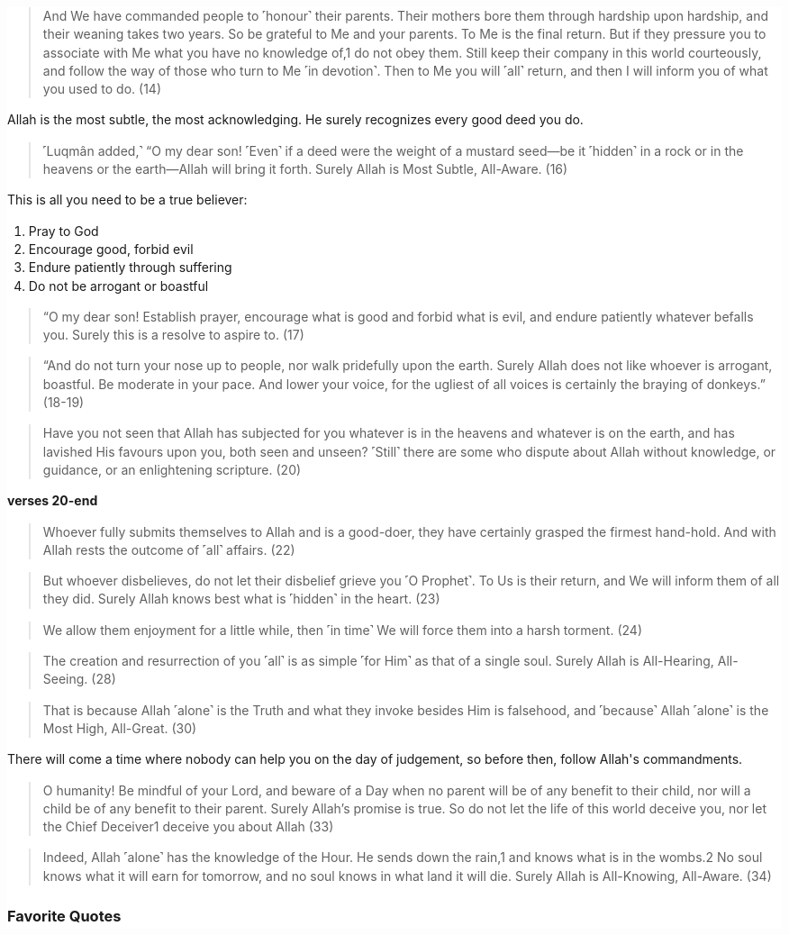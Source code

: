 > And We have commanded people to ˹honour˺ their parents. Their mothers bore them through hardship upon hardship, and their weaning takes two years. So be grateful to Me and your parents. To Me is the final return. But if they pressure you to associate with Me what you have no knowledge of,1 do not obey them. Still keep their company in this world courteously, and follow the way of those who turn to Me ˹in devotion˺. Then to Me you will ˹all˺ return, and then I will inform you of what you used to do. (14)

Allah is the most subtle, the most acknowledging. He surely recognizes every good deed you do.

> ˹Luqmân added,˺ “O my dear son! ˹Even˺ if a deed were the weight of a mustard seed—be it ˹hidden˺ in a rock or in the heavens or the earth—Allah will bring it forth. Surely Allah is Most Subtle, All-Aware. (16)

This is all you need to be a true believer: 

1. Pray to God
2. Encourage good, forbid evil
3. Endure patiently through suffering
4. Do not be arrogant or boastful

> “O my dear son! Establish prayer, encourage what is good and forbid what is evil, and endure patiently whatever befalls you. Surely this is a resolve to aspire to. (17)

>“And do not turn your nose up to people, nor walk pridefully upon the earth. Surely Allah does not like whoever is arrogant, boastful. Be moderate in your pace. And lower your voice, for the ugliest of all voices is certainly the braying of donkeys.” (18-19)

>Have you not seen that Allah has subjected for you whatever is in the heavens and whatever is on the earth, and has lavished His favours upon you, both seen and unseen? ˹Still˺ there are some who dispute about Allah without knowledge, or guidance, or an enlightening scripture. (20)

**verses 20-end**

>Whoever fully submits themselves to Allah and is a good-doer, they have certainly grasped the firmest hand-hold. And with Allah rests the outcome of ˹all˺ affairs. (22)

>But whoever disbelieves, do not let their disbelief grieve you ˹O Prophet˺. To Us is their return, and We will inform them of all they did. Surely Allah knows best what is ˹hidden˺ in the heart. (23)

> We allow them enjoyment for a little while, then ˹in time˺ We will force them into a harsh torment. (24)

>The creation and resurrection of you ˹all˺ is as simple ˹for Him˺ as that of a single soul. Surely Allah is All-Hearing, All-Seeing. (28)

>That is because Allah ˹alone˺ is the Truth and what they invoke besides Him is falsehood, and ˹because˺ Allah ˹alone˺ is the Most High, All-Great. (30)

There will come a time where nobody can help you on the day of judgement, so before then, follow Allah's commandments.

> O humanity! Be mindful of your Lord, and beware of a Day when no parent will be of any benefit to their child, nor will a child be of any benefit to their parent. Surely Allah’s promise is true. So do not let the life of this world deceive you, nor let the Chief Deceiver1 deceive you about Allah (33)

> Indeed, Allah ˹alone˺ has the knowledge of the Hour. He sends down the rain,1 and knows what is in the wombs.2 No soul knows what it will earn for tomorrow, and no soul knows in what land it will die. Surely Allah is All-Knowing, All-Aware. (34)
### Favorite Quotes
